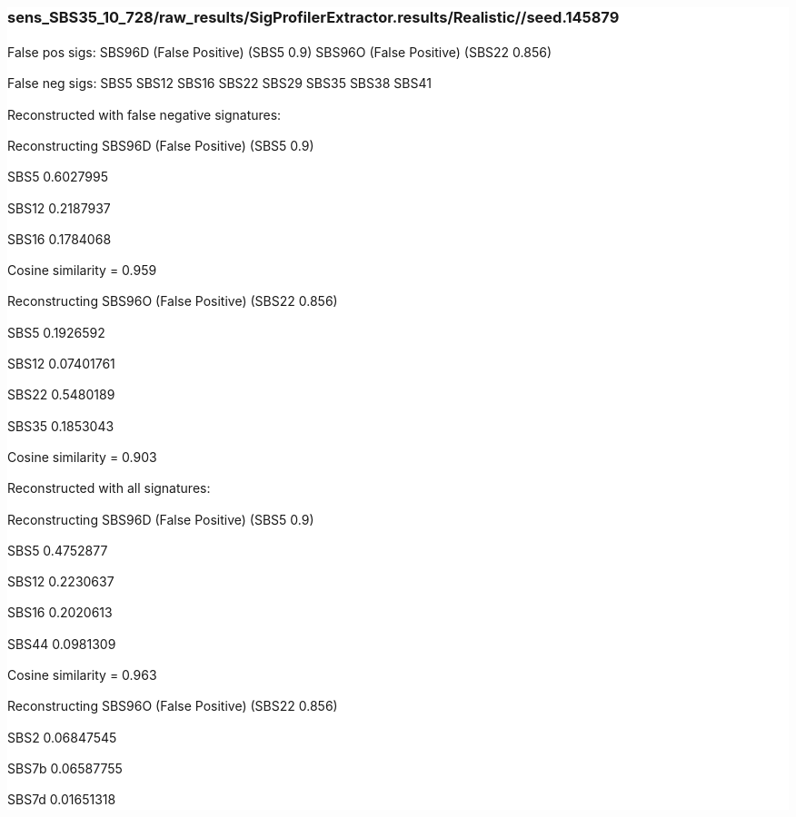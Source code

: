 
### sens_SBS35_10_728/raw_results/SigProfilerExtractor.results/Realistic//seed.145879

False pos sigs:
SBS96D (False Positive) (SBS5 0.9)
SBS96O (False Positive) (SBS22 0.856)

False neg sigs: SBS5 SBS12 SBS16 SBS22 SBS29 SBS35 SBS38 SBS41


Reconstructed with false negative signatures:


Reconstructing SBS96D (False Positive) (SBS5 0.9)

SBS5 0.6027995

SBS12 0.2187937

SBS16 0.1784068

Cosine similarity = 0.959




Reconstructing SBS96O (False Positive) (SBS22 0.856)

SBS5 0.1926592

SBS12 0.07401761

SBS22 0.5480189

SBS35 0.1853043

Cosine similarity = 0.903




Reconstructed with all signatures:


Reconstructing SBS96D (False Positive) (SBS5 0.9)

SBS5 0.4752877

SBS12 0.2230637

SBS16 0.2020613

SBS44 0.0981309

Cosine similarity = 0.963




Reconstructing SBS96O (False Positive) (SBS22 0.856)

SBS2 0.06847545

SBS7b 0.06587755

SBS7d 0.01651318
